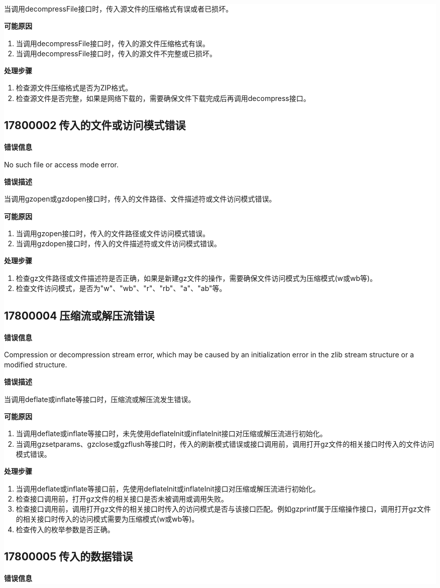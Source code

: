 当调用decompressFile接口时，传入源文件的压缩格式有误或者已损坏。


**可能原因**

1. 当调用decompressFile接口时，传入的源文件压缩格式有误。
2. 当调用decompressFile接口时，传入的源文件不完整或已损坏。

**处理步骤**

1. 检查源文件压缩格式是否为ZIP格式。
2. 检查源文件是否完整，如果是网络下载的，需要确保文件下载完成后再调用decompress接口。

## 17800002 传入的文件或访问模式错误

**错误信息**

No such file or access mode error.

**错误描述**

当调用gzopen或gzdopen接口时，传入的文件路径、文件描述符或文件访问模式错误。

**可能原因**

1. 当调用gzopen接口时，传入的文件路径或文件访问模式错误。
2. 当调用gzdopen接口时，传入的文件描述符或文件访问模式错误。

**处理步骤**

1. 检查gz文件路径或文件描述符是否正确，如果是新建gz文件的操作，需要确保文件访问模式为压缩模式(w或wb等)。
2. 检查文件访问模式，是否为"w"、"wb"、"r"、"rb"、"a"、"ab"等。

## 17800004 压缩流或解压流错误

**错误信息**

Compression or decompression stream error, which may be caused by an initialization error in the zlib stream structure or a modified structure.

**错误描述**

当调用deflate或inflate等接口时，压缩流或解压流发生错误。

**可能原因**

1. 当调用deflate或inflate等接口时，未先使用deflateInit或inflateInit接口对压缩或解压流进行初始化。
2. 当调用gzsetparams、gzclose或gzflush等接口时，传入的刷新模式错误或接口调用前，调用打开gz文件的相关接口时传入的文件访问模式错误。

**处理步骤**

1. 当调用deflate或inflate等接口前，先使用deflateInit或inflateInit接口对压缩或解压流进行初始化。
2. 检查接口调用前，打开gz文件的相关接口是否未被调用或调用失败。
3. 检查接口调用前，调用打开gz文件的相关接口时传入的访问模式是否与该接口匹配。例如gzprintf属于压缩操作接口，调用打开gz文件的相关接口时传入的访问模式需要为压缩模式(w或wb等)。
4. 检查传入的枚举参数是否正确。

## 17800005 传入的数据错误

**错误信息**
